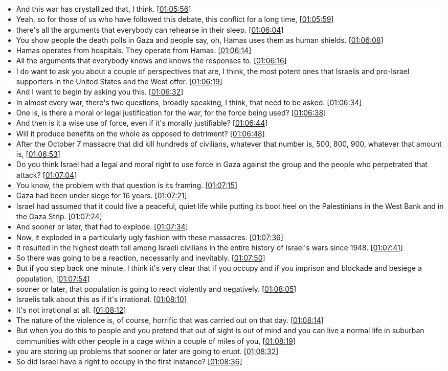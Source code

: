 *  And this war has crystallized that, I think. [[01:05:56](https://www.youtube.com/watch?v=TJm72ZKWidQ&t=3956.8s)]
*  Yeah, so for those of us who have followed this debate, this conflict for a long time, [[01:05:59](https://www.youtube.com/watch?v=TJm72ZKWidQ&t=3959.8s)]
*  there's all the arguments that everybody can rehearse in their sleep. [[01:06:04](https://www.youtube.com/watch?v=TJm72ZKWidQ&t=3964.8s)]
*  You show people the death polls in Gaza and people say, oh, Hamas uses them as human shields. [[01:06:08](https://www.youtube.com/watch?v=TJm72ZKWidQ&t=3968.8s)]
*  Hamas operates from hospitals. They operate from Hamas. [[01:06:14](https://www.youtube.com/watch?v=TJm72ZKWidQ&t=3974.8s)]
*  All the arguments that everybody knows and knows the responses to. [[01:06:16](https://www.youtube.com/watch?v=TJm72ZKWidQ&t=3976.8s)]
*  I do want to ask you about a couple of perspectives that are, I think, the most potent ones that Israelis and pro-Israel supporters in the United States and the West offer. [[01:06:19](https://www.youtube.com/watch?v=TJm72ZKWidQ&t=3979.8s)]
*  And I want to begin by asking you this. [[01:06:32](https://www.youtube.com/watch?v=TJm72ZKWidQ&t=3992.8s)]
*  In almost every war, there's two questions, broadly speaking, I think, that need to be asked. [[01:06:34](https://www.youtube.com/watch?v=TJm72ZKWidQ&t=3994.8s)]
*  One is, is there a moral or legal justification for the war, for the force being used? [[01:06:38](https://www.youtube.com/watch?v=TJm72ZKWidQ&t=3998.8s)]
*  And then is it a wise use of force, even if it's morally justifiable? [[01:06:44](https://www.youtube.com/watch?v=TJm72ZKWidQ&t=4004.8s)]
*  Will it produce benefits on the whole as opposed to detriment? [[01:06:48](https://www.youtube.com/watch?v=TJm72ZKWidQ&t=4008.8s)]
*  After the October 7 massacre that did kill hundreds of civilians, whatever that number is, 500, 800, 900, whatever that amount is, [[01:06:53](https://www.youtube.com/watch?v=TJm72ZKWidQ&t=4013.8s)]
*  Do you think Israel had a legal and moral right to use force in Gaza against the group and the people who perpetrated that attack? [[01:07:04](https://www.youtube.com/watch?v=TJm72ZKWidQ&t=4024.8s)]
*  You know, the problem with that question is its framing. [[01:07:15](https://www.youtube.com/watch?v=TJm72ZKWidQ&t=4035.8s)]
*  Gaza had been under siege for 16 years. [[01:07:21](https://www.youtube.com/watch?v=TJm72ZKWidQ&t=4041.8s)]
*  Israel had assumed that it could live a peaceful, quiet life while putting its boot heel on the Palestinians in the West Bank and in the Gaza Strip. [[01:07:24](https://www.youtube.com/watch?v=TJm72ZKWidQ&t=4044.8s)]
*  And sooner or later, that had to explode. [[01:07:34](https://www.youtube.com/watch?v=TJm72ZKWidQ&t=4054.8s)]
*  Now, it exploded in a particularly ugly fashion with these massacres. [[01:07:36](https://www.youtube.com/watch?v=TJm72ZKWidQ&t=4056.8s)]
*  It resulted in the highest death toll among Israeli civilians in the entire history of Israel's wars since 1948. [[01:07:41](https://www.youtube.com/watch?v=TJm72ZKWidQ&t=4061.8s)]
*  So there was going to be a reaction, necessarily and inevitably. [[01:07:50](https://www.youtube.com/watch?v=TJm72ZKWidQ&t=4070.8s)]
*  But if you step back one minute, I think it's very clear that if you occupy and if you imprison and blockade and besiege a population, [[01:07:54](https://www.youtube.com/watch?v=TJm72ZKWidQ&t=4074.8s)]
*  sooner or later, that population is going to react violently and negatively. [[01:08:05](https://www.youtube.com/watch?v=TJm72ZKWidQ&t=4085.8s)]
*  Israelis talk about this as if it's irrational. [[01:08:10](https://www.youtube.com/watch?v=TJm72ZKWidQ&t=4090.8s)]
*  It's not irrational at all. [[01:08:12](https://www.youtube.com/watch?v=TJm72ZKWidQ&t=4092.8s)]
*  The nature of the violence is, of course, horrific that was carried out on that day. [[01:08:14](https://www.youtube.com/watch?v=TJm72ZKWidQ&t=4094.8s)]
*  But when you do this to people and you pretend that out of sight is out of mind and you can live a normal life in suburban communities with other people in a cage within a couple of miles of you, [[01:08:19](https://www.youtube.com/watch?v=TJm72ZKWidQ&t=4099.8s)]
*  you are storing up problems that sooner or later are going to erupt. [[01:08:32](https://www.youtube.com/watch?v=TJm72ZKWidQ&t=4112.8s)]
*  So did Israel have a right to occupy in the first instance? [[01:08:36](https://www.youtube.com/watch?v=TJm72ZKWidQ&t=4116.8s)]